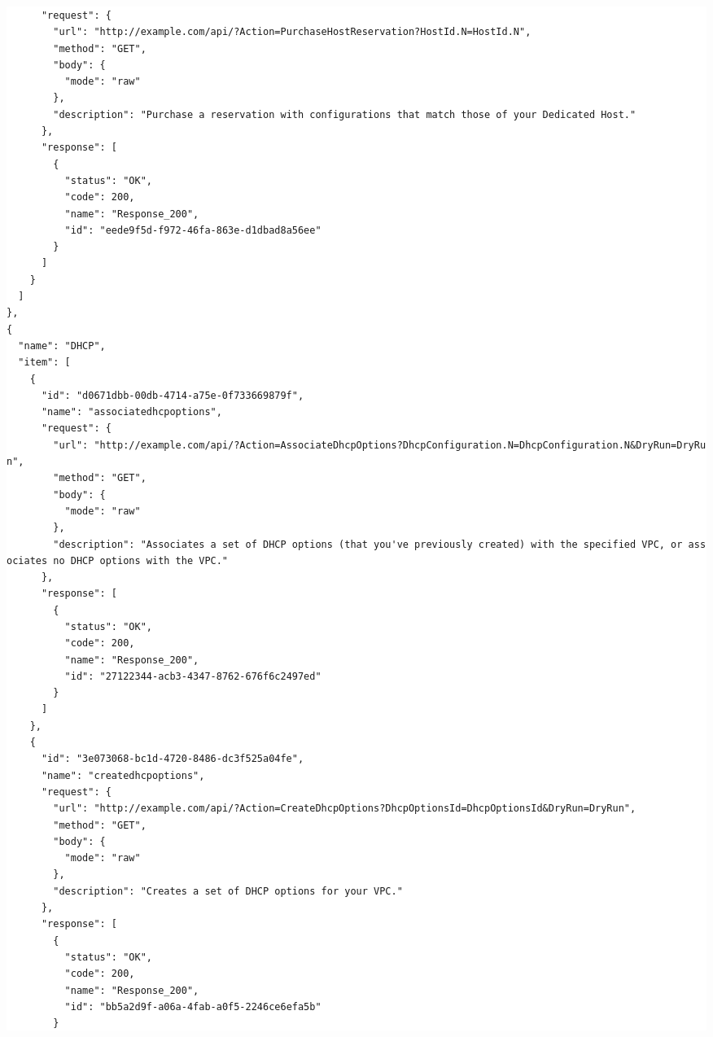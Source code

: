           "request": {
            "url": "http://example.com/api/?Action=PurchaseHostReservation?HostId.N=HostId.N",
            "method": "GET",
            "body": {
              "mode": "raw"
            },
            "description": "Purchase a reservation with configurations that match those of your Dedicated Host."
          },
          "response": [
            {
              "status": "OK",
              "code": 200,
              "name": "Response_200",
              "id": "eede9f5d-f972-46fa-863e-d1dbad8a56ee"
            }
          ]
        }
      ]
    },
    {
      "name": "DHCP",
      "item": [
        {
          "id": "d0671dbb-00db-4714-a75e-0f733669879f",
          "name": "associatedhcpoptions",
          "request": {
            "url": "http://example.com/api/?Action=AssociateDhcpOptions?DhcpConfiguration.N=DhcpConfiguration.N&DryRun=DryRun",
            "method": "GET",
            "body": {
              "mode": "raw"
            },
            "description": "Associates a set of DHCP options (that you've previously created) with the specified VPC, or associates no DHCP options with the VPC."
          },
          "response": [
            {
              "status": "OK",
              "code": 200,
              "name": "Response_200",
              "id": "27122344-acb3-4347-8762-676f6c2497ed"
            }
          ]
        },
        {
          "id": "3e073068-bc1d-4720-8486-dc3f525a04fe",
          "name": "createdhcpoptions",
          "request": {
            "url": "http://example.com/api/?Action=CreateDhcpOptions?DhcpOptionsId=DhcpOptionsId&DryRun=DryRun",
            "method": "GET",
            "body": {
              "mode": "raw"
            },
            "description": "Creates a set of DHCP options for your VPC."
          },
          "response": [
            {
              "status": "OK",
              "code": 200,
              "name": "Response_200",
              "id": "bb5a2d9f-a06a-4fab-a0f5-2246ce6efa5b"
            }